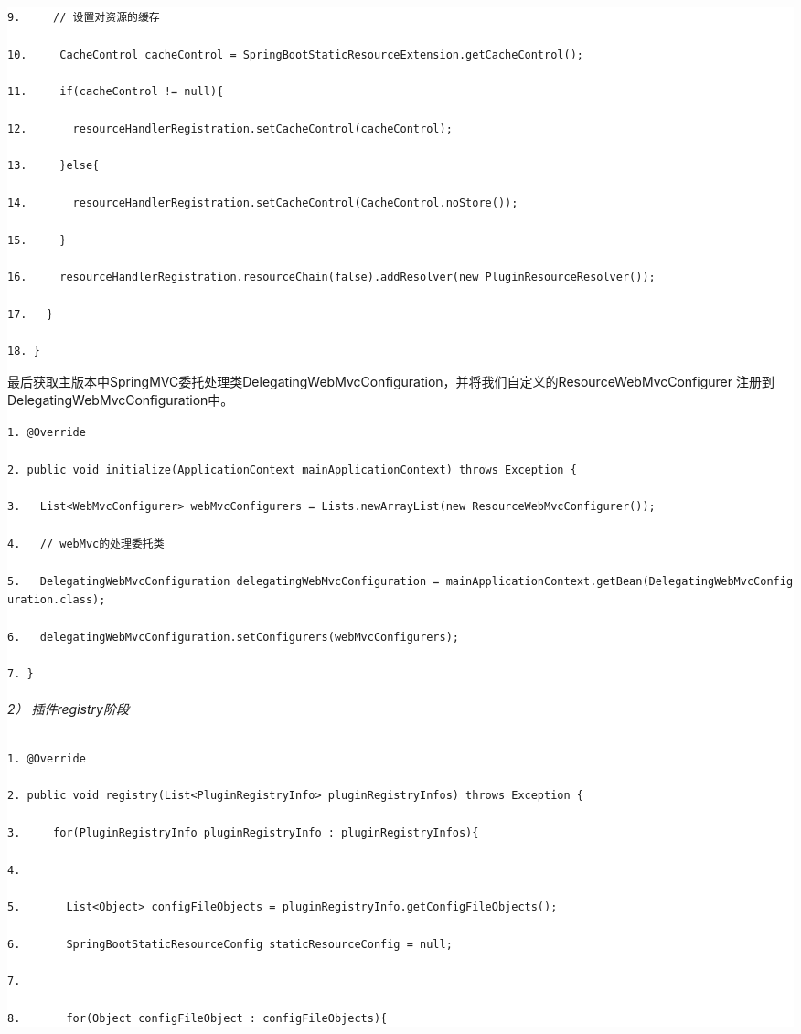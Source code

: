 ```
9.     // 设置对资源的缓存

10.     CacheControl cacheControl = SpringBootStaticResourceExtension.getCacheControl();

11.     if(cacheControl != null){

12.       resourceHandlerRegistration.setCacheControl(cacheControl);

13.     }else{

14.       resourceHandlerRegistration.setCacheControl(CacheControl.noStore());

15.     }

16.     resourceHandlerRegistration.resourceChain(false).addResolver(new PluginResourceResolver());

17.   }  

18. } 
```



最后获取主版本中SpringMVC委托处理类DelegatingWebMvcConfiguration，并将我们自定义的ResourceWebMvcConfigurer 注册到DelegatingWebMvcConfiguration中。



```
1. @Override 

2. public void initialize(ApplicationContext mainApplicationContext) throws Exception { 

3.   List<WebMvcConfigurer> webMvcConfigurers = Lists.newArrayList(new ResourceWebMvcConfigurer()); 

4.   // webMvc的处理委托类 

5.   DelegatingWebMvcConfiguration delegatingWebMvcConfiguration = mainApplicationContext.getBean(DelegatingWebMvcConfiguration.class); 

6.   delegatingWebMvcConfiguration.setConfigurers(webMvcConfigurers); 

7. } 
```



###### 2） 插件registry阶段



```
1. @Override 

2. public void registry(List<PluginRegistryInfo> pluginRegistryInfos) throws Exception { 

3.     for(PluginRegistryInfo pluginRegistryInfo : pluginRegistryInfos){

4. 

5.       List<Object> configFileObjects = pluginRegistryInfo.getConfigFileObjects();

6.       SpringBootStaticResourceConfig staticResourceConfig = null;

7. 

8.       for(Object configFileObject : configFileObjects){

```